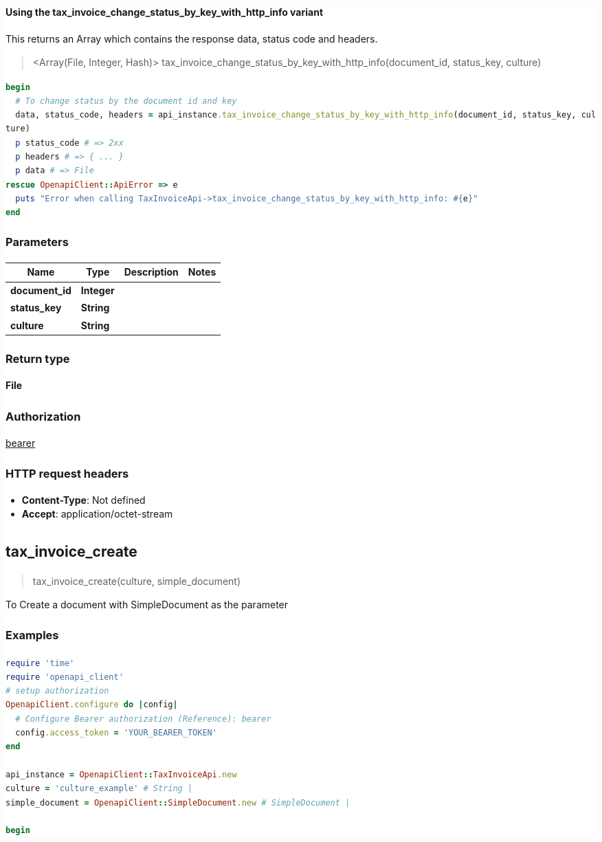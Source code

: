 #### Using the tax_invoice_change_status_by_key_with_http_info variant

This returns an Array which contains the response data, status code and headers.

> <Array(File, Integer, Hash)> tax_invoice_change_status_by_key_with_http_info(document_id, status_key, culture)

```ruby
begin
  # To change status by the document id and key
  data, status_code, headers = api_instance.tax_invoice_change_status_by_key_with_http_info(document_id, status_key, culture)
  p status_code # => 2xx
  p headers # => { ... }
  p data # => File
rescue OpenapiClient::ApiError => e
  puts "Error when calling TaxInvoiceApi->tax_invoice_change_status_by_key_with_http_info: #{e}"
end
```

### Parameters

| Name | Type | Description | Notes |
| ---- | ---- | ----------- | ----- |
| **document_id** | **Integer** |  |  |
| **status_key** | **String** |  |  |
| **culture** | **String** |  |  |

### Return type

**File**

### Authorization

[bearer](../README.md#bearer)

### HTTP request headers

- **Content-Type**: Not defined
- **Accept**: application/octet-stream


## tax_invoice_create

> <MessageSent> tax_invoice_create(culture, simple_document)

To Create a document with SimpleDocument as the parameter

### Examples

```ruby
require 'time'
require 'openapi_client'
# setup authorization
OpenapiClient.configure do |config|
  # Configure Bearer authorization (Reference): bearer
  config.access_token = 'YOUR_BEARER_TOKEN'
end

api_instance = OpenapiClient::TaxInvoiceApi.new
culture = 'culture_example' # String | 
simple_document = OpenapiClient::SimpleDocument.new # SimpleDocument | 

begin
```